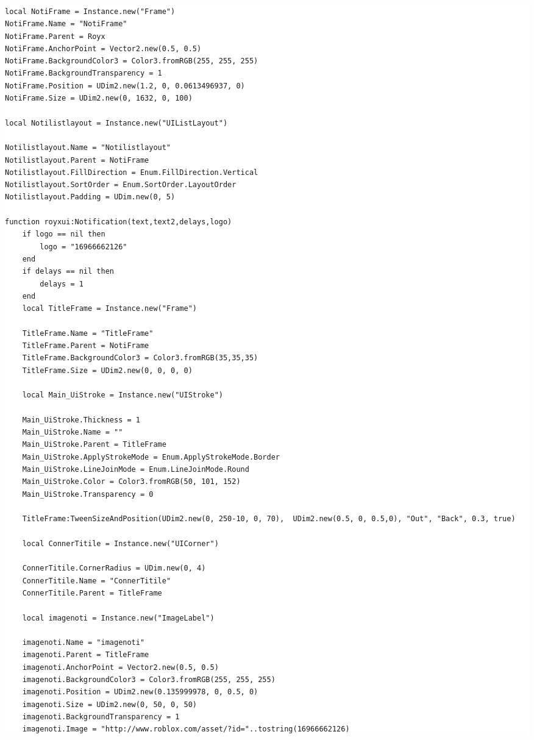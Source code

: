 	local NotiFrame = Instance.new("Frame")
	NotiFrame.Name = "NotiFrame"
	NotiFrame.Parent = Royx
	NotiFrame.AnchorPoint = Vector2.new(0.5, 0.5)
	NotiFrame.BackgroundColor3 = Color3.fromRGB(255, 255, 255)
	NotiFrame.BackgroundTransparency = 1
	NotiFrame.Position = UDim2.new(1.2, 0, 0.0613496937, 0)
	NotiFrame.Size = UDim2.new(0, 1632, 0, 100)

	local Notilistlayout = Instance.new("UIListLayout")

	Notilistlayout.Name = "Notilistlayout"
	Notilistlayout.Parent = NotiFrame
	Notilistlayout.FillDirection = Enum.FillDirection.Vertical
	Notilistlayout.SortOrder = Enum.SortOrder.LayoutOrder
	Notilistlayout.Padding = UDim.new(0, 5)

	function royxui:Notification(text,text2,delays,logo)
		if logo == nil then
			logo = "16966662126"
		end
		if delays == nil then
			delays = 1
		end
		local TitleFrame = Instance.new("Frame")

		TitleFrame.Name = "TitleFrame"
		TitleFrame.Parent = NotiFrame
		TitleFrame.BackgroundColor3 = Color3.fromRGB(35,35,35)
		TitleFrame.Size = UDim2.new(0, 0, 0, 0)

		local Main_UiStroke = Instance.new("UIStroke")

		Main_UiStroke.Thickness = 1
		Main_UiStroke.Name = ""
		Main_UiStroke.Parent = TitleFrame
		Main_UiStroke.ApplyStrokeMode = Enum.ApplyStrokeMode.Border
		Main_UiStroke.LineJoinMode = Enum.LineJoinMode.Round
		Main_UiStroke.Color = Color3.fromRGB(50, 101, 152)
		Main_UiStroke.Transparency = 0

		TitleFrame:TweenSizeAndPosition(UDim2.new(0, 250-10, 0, 70),  UDim2.new(0.5, 0, 0.5,0), "Out", "Back", 0.3, true)

		local ConnerTitile = Instance.new("UICorner")

		ConnerTitile.CornerRadius = UDim.new(0, 4)
		ConnerTitile.Name = "ConnerTitile"
		ConnerTitile.Parent = TitleFrame

		local imagenoti = Instance.new("ImageLabel")

		imagenoti.Name = "imagenoti"
		imagenoti.Parent = TitleFrame
		imagenoti.AnchorPoint = Vector2.new(0.5, 0.5)
		imagenoti.BackgroundColor3 = Color3.fromRGB(255, 255, 255)
		imagenoti.Position = UDim2.new(0.135999978, 0, 0.5, 0)
		imagenoti.Size = UDim2.new(0, 50, 0, 50)
		imagenoti.BackgroundTransparency = 1
		imagenoti.Image = "http://www.roblox.com/asset/?id="..tostring(16966662126)
